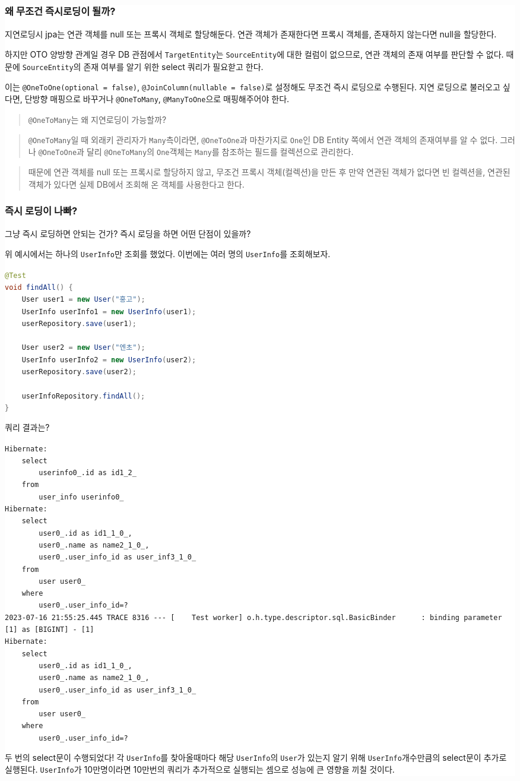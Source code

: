 ### 왜 무조건 즉시로딩이 될까?
지연로딩시 jpa는 연관 객체를 null 또는 프록시 객체로 할당해둔다. 연관 객체가 존재한다면 프록시 객체를, 존재하지 않는다면 null을 할당한다.

하지만 OTO 양방향 관계일 경우 DB 관점에서 `TargetEntity`는 `SourceEntity`에 대한 컬럼이 없으므로, 연관 객체의 존재 여부를 판단할 수 없다. 때문에 `SourceEntity`의 존재 여부를 알기 위한 select 쿼리가 필요핟고 한다.

이는 `@OneToOne(optional = false)`, `@JoinColumn(nullable = false)`로 설정해도 무조건 즉시 로딩으로 수행된다. 지연 로딩으로 불러오고 싶다면, 단방향 매핑으로 바꾸거나 `@OneToMany`, `@ManyToOne`으로 매핑해주어야 한다.

> `@OneToMany`는 왜 지연로딩이 가능할까?

> `@OneToMany`일 때 외래키 관리자가 `Many`측이라면, `@OneToOne`과 마찬가지로 `One`인 DB Entity 쪽에서 연관 객체의 존재여부를 알 수 없다. 그러나 `@OneToOne`과 달리 `@OneToMany`의 `One`객체는 `Many`를 참조하는 필드를 컬렉션으로 관리한다.

> 때문에 연관 객체를 null 또는 프록시로 할당하지 않고, 무조건 프록시 객체(컬렉션)을 만든 후 만약 연관된 객체가 없다면 빈 컬렉션을, 연관된 객체가 있다면 실제 DB에서 조회해 온 객체를 사용한다고 한다.

### 즉시 로딩이 나빠?
그냥 즉시 로딩하면 안되는 건가? 즉시 로딩을 하면 어떤 단점이 있을까?

위 예시에서는 하나의 `UserInfo`만 조회를 했었다. 이번에는 여러 명의 `UserInfo`를 조회해보자.

```java
@Test
void findAll() {
    User user1 = new User("홍고");
    UserInfo userInfo1 = new UserInfo(user1);
    userRepository.save(user1);

    User user2 = new User("엔초");
    UserInfo userInfo2 = new UserInfo(user2);
    userRepository.save(user2);

    userInfoRepository.findAll();
}
```
쿼리 결과는?
```
Hibernate: 
    select
        userinfo0_.id as id1_2_ 
    from
        user_info userinfo0_
Hibernate: 
    select
        user0_.id as id1_1_0_,
        user0_.name as name2_1_0_,
        user0_.user_info_id as user_inf3_1_0_ 
    from
        user user0_ 
    where
        user0_.user_info_id=?
2023-07-16 21:55:25.445 TRACE 8316 --- [    Test worker] o.h.type.descriptor.sql.BasicBinder      : binding parameter [1] as [BIGINT] - [1]
Hibernate: 
    select
        user0_.id as id1_1_0_,
        user0_.name as name2_1_0_,
        user0_.user_info_id as user_inf3_1_0_ 
    from
        user user0_ 
    where
        user0_.user_info_id=?
```
두 번의 select문이 수행되었다! 각 `UserInfo`를 찾아올때마다 해당 `UserInfo`의 `User`가 있는지 알기 위해 `UserInfo`개수만큼의 select문이 추가로 실행된다. `UserInfo`가 10만명이라면 10만번의 쿼리가 추가적으로 실행되는 셈으로 성능에 큰 영향을 끼칠 것이다.
